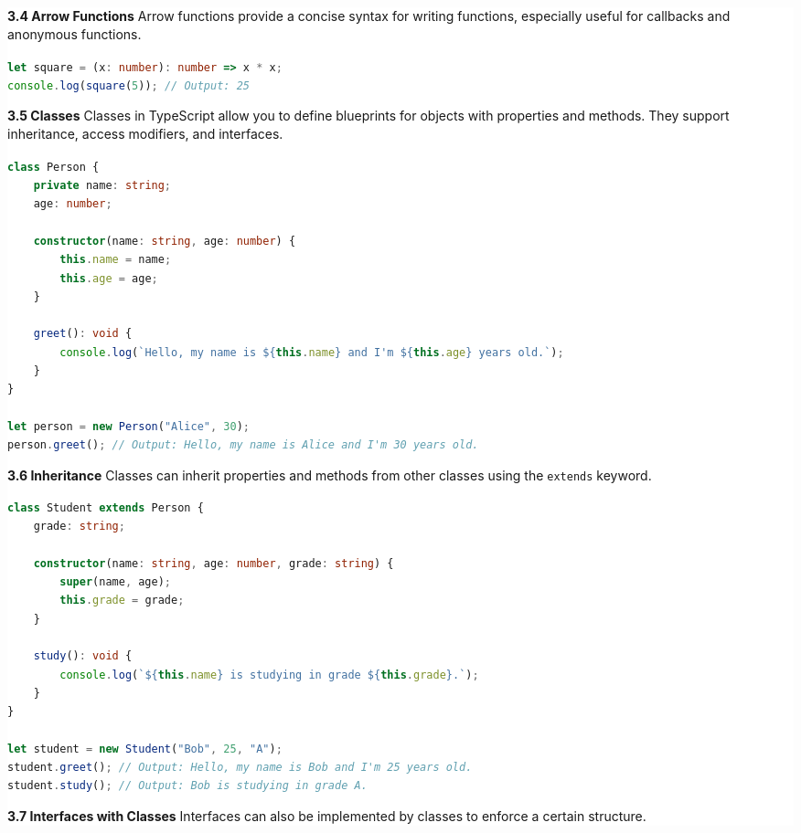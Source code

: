 **3.4 Arrow Functions**
Arrow functions provide a concise syntax for writing functions, especially useful for callbacks and anonymous functions.

```typescript
let square = (x: number): number => x * x;
console.log(square(5)); // Output: 25
```

**3.5 Classes**
Classes in TypeScript allow you to define blueprints for objects with properties and methods. They support inheritance, access modifiers, and interfaces.

```typescript
class Person {
    private name: string;
    age: number;

    constructor(name: string, age: number) {
        this.name = name;
        this.age = age;
    }

    greet(): void {
        console.log(`Hello, my name is ${this.name} and I'm ${this.age} years old.`);
    }
}

let person = new Person("Alice", 30);
person.greet(); // Output: Hello, my name is Alice and I'm 30 years old.
```

**3.6 Inheritance**
Classes can inherit properties and methods from other classes using the `extends` keyword.

```typescript
class Student extends Person {
    grade: string;

    constructor(name: string, age: number, grade: string) {
        super(name, age);
        this.grade = grade;
    }

    study(): void {
        console.log(`${this.name} is studying in grade ${this.grade}.`);
    }
}

let student = new Student("Bob", 25, "A");
student.greet(); // Output: Hello, my name is Bob and I'm 25 years old.
student.study(); // Output: Bob is studying in grade A.
```

**3.7 Interfaces with Classes**
Interfaces can also be implemented by classes to enforce a certain structure.
